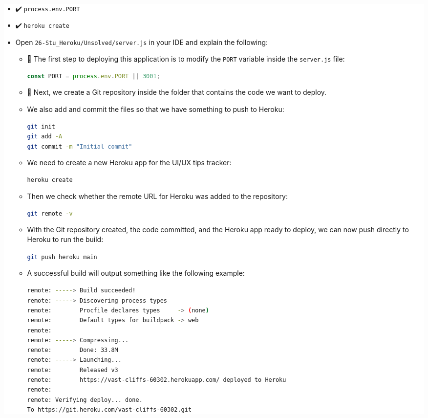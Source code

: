   * ✔️ `process.env.PORT`

  * ✔️ `heroku create`

* Open `26-Stu_Heroku/Unsolved/server.js` in your IDE and explain the following:

  * 🔑 The first step to deploying this application is to modify the `PORT` variable inside the `server.js` file:

    ```js
    const PORT = process.env.PORT || 3001;
    ```

  * 🔑 Next, we create a Git repository inside the folder that contains the code we want to deploy.

  * We also add and commit the files so that we have something to push to Heroku:

    ```sh
    git init
    git add -A
    git commit -m "Initial commit"
    ```

  * We need to create a new Heroku app for the UI/UX tips tracker:

    ```sh
    heroku create
    ```

  * Then we check whether the remote URL for Heroku was added to the repository:

    ```sh
    git remote -v
    ```

  * With the Git repository created, the code committed, and the Heroku app ready to deploy, we can now push directly to Heroku to run the build:

    ```sh
    git push heroku main
    ```

  * A successful build will output something like the following example:

    ```bash
    remote: -----> Build succeeded!
    remote: -----> Discovering process types
    remote:        Procfile declares types     -> (none)
    remote:        Default types for buildpack -> web
    remote:
    remote: -----> Compressing...
    remote:        Done: 33.8M
    remote: -----> Launching...
    remote:        Released v3
    remote:        https://vast-cliffs-60302.herokuapp.com/ deployed to Heroku
    remote:
    remote: Verifying deploy... done.
    To https://git.heroku.com/vast-cliffs-60302.git
    ```
